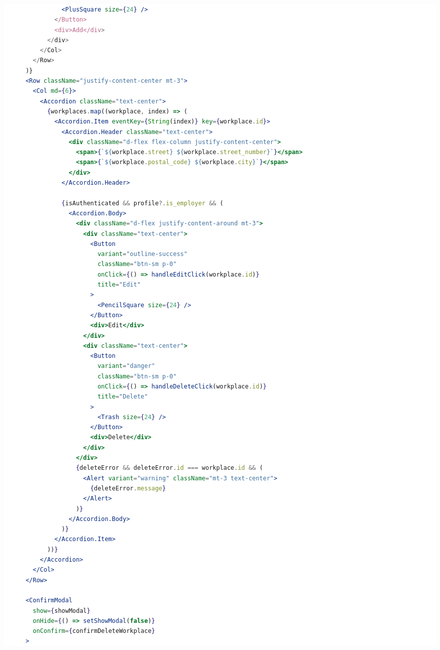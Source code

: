 ``````jsx
                <PlusSquare size={24} />
              </Button>
              <div>Add</div>
            </div>
          </Col>
        </Row>
      )}
      <Row className="justify-content-center mt-3">
        <Col md={6}>
          <Accordion className="text-center">
            {workplaces.map((workplace, index) => (
              <Accordion.Item eventKey={String(index)} key={workplace.id}>
                <Accordion.Header className="text-center">
                  <div className="d-flex flex-column justify-content-center">
                    <span>{`${workplace.street} ${workplace.street_number}`}</span>
                    <span>{`${workplace.postal_code} ${workplace.city}`}</span>
                  </div>
                </Accordion.Header>

                {isAuthenticated && profile?.is_employer && (
                  <Accordion.Body>
                    <div className="d-flex justify-content-around mt-3">
                      <div className="text-center">
                        <Button
                          variant="outline-success"
                          className="btn-sm p-0"
                          onClick={() => handleEditClick(workplace.id)}
                          title="Edit"
                        >
                          <PencilSquare size={24} />
                        </Button>
                        <div>Edit</div>
                      </div>
                      <div className="text-center">
                        <Button
                          variant="danger"
                          className="btn-sm p-0"
                          onClick={() => handleDeleteClick(workplace.id)}
                          title="Delete"
                        >
                          <Trash size={24} />
                        </Button>
                        <div>Delete</div>
                      </div>
                    </div>
                    {deleteError && deleteError.id === workplace.id && (
                      <Alert variant="warning" className="mt-3 text-center">
                        {deleteError.message}
                      </Alert>
                    )}
                  </Accordion.Body>
                )}
              </Accordion.Item>
            ))}
          </Accordion>
        </Col>
      </Row>

      <ConfirmModal
        show={showModal}
        onHide={() => setShowModal(false)}
        onConfirm={confirmDeleteWorkplace}
      >
``````